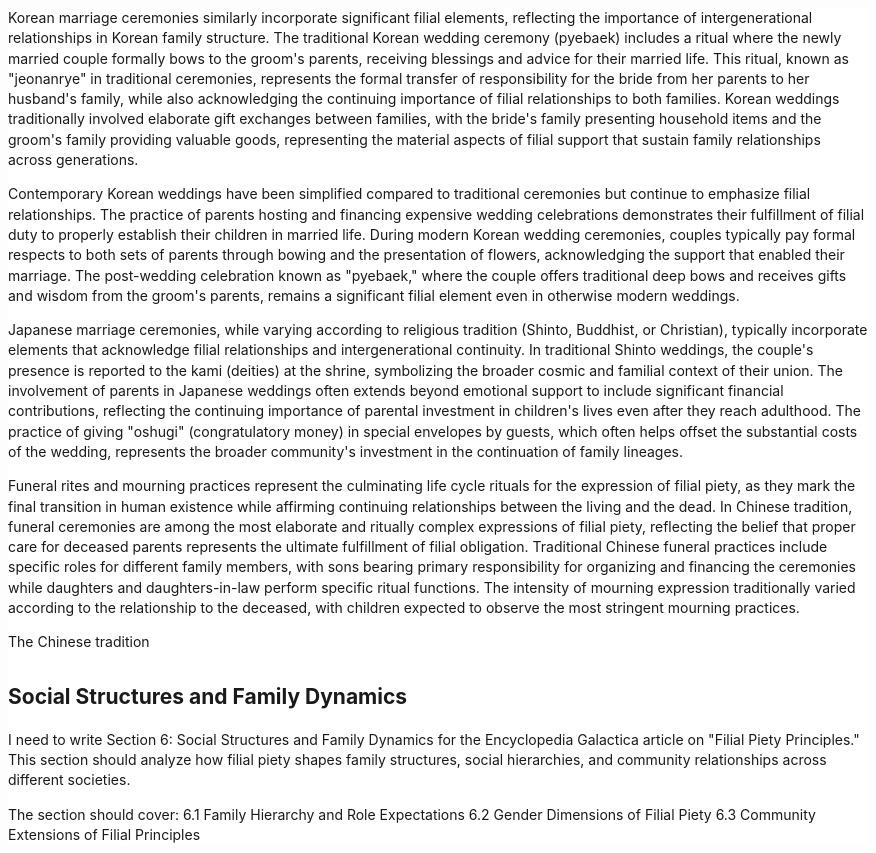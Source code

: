 Korean marriage ceremonies similarly incorporate significant filial elements, reflecting the importance of intergenerational relationships in Korean family structure. The traditional Korean wedding ceremony (pyebaek) includes a ritual where the newly married couple formally bows to the groom's parents, receiving blessings and advice for their married life. This ritual, known as "jeonanrye" in traditional ceremonies, represents the formal transfer of responsibility for the bride from her parents to her husband's family, while also acknowledging the continuing importance of filial relationships to both families. Korean weddings traditionally involved elaborate gift exchanges between families, with the bride's family presenting household items and the groom's family providing valuable goods, representing the material aspects of filial support that sustain family relationships across generations.

Contemporary Korean weddings have been simplified compared to traditional ceremonies but continue to emphasize filial relationships. The practice of parents hosting and financing expensive wedding celebrations demonstrates their fulfillment of filial duty to properly establish their children in married life. During modern Korean wedding ceremonies, couples typically pay formal respects to both sets of parents through bowing and the presentation of flowers, acknowledging the support that enabled their marriage. The post-wedding celebration known as "pyebaek," where the couple offers traditional deep bows and receives gifts and wisdom from the groom's parents, remains a significant filial element even in otherwise modern weddings.

Japanese marriage ceremonies, while varying according to religious tradition (Shinto, Buddhist, or Christian), typically incorporate elements that acknowledge filial relationships and intergenerational continuity. In traditional Shinto weddings, the couple's presence is reported to the kami (deities) at the shrine, symbolizing the broader cosmic and familial context of their union. The involvement of parents in Japanese weddings often extends beyond emotional support to include significant financial contributions, reflecting the continuing importance of parental investment in children's lives even after they reach adulthood. The practice of giving "oshugi" (congratulatory money) in special envelopes by guests, which often helps offset the substantial costs of the wedding, represents the broader community's investment in the continuation of family lineages.

Funeral rites and mourning practices represent the culminating life cycle rituals for the expression of filial piety, as they mark the final transition in human existence while affirming continuing relationships between the living and the dead. In Chinese tradition, funeral ceremonies are among the most elaborate and ritually complex expressions of filial piety, reflecting the belief that proper care for deceased parents represents the ultimate fulfillment of filial obligation. Traditional Chinese funeral practices include specific roles for different family members, with sons bearing primary responsibility for organizing and financing the ceremonies while daughters and daughters-in-law perform specific ritual functions. The intensity of mourning expression traditionally varied according to the relationship to the deceased, with children expected to observe the most stringent mourning practices.

The Chinese tradition

## Social Structures and Family Dynamics

<think>I need to write Section 6: Social Structures and Family Dynamics for the Encyclopedia Galactica article on "Filial Piety Principles." This section should analyze how filial piety shapes family structures, social hierarchies, and community relationships across different societies.

The section should cover:
6.1 Family Hierarchy and Role Expectations
6.2 Gender Dimensions of Filial Piety
6.3 Community Extensions of Filial Principles
